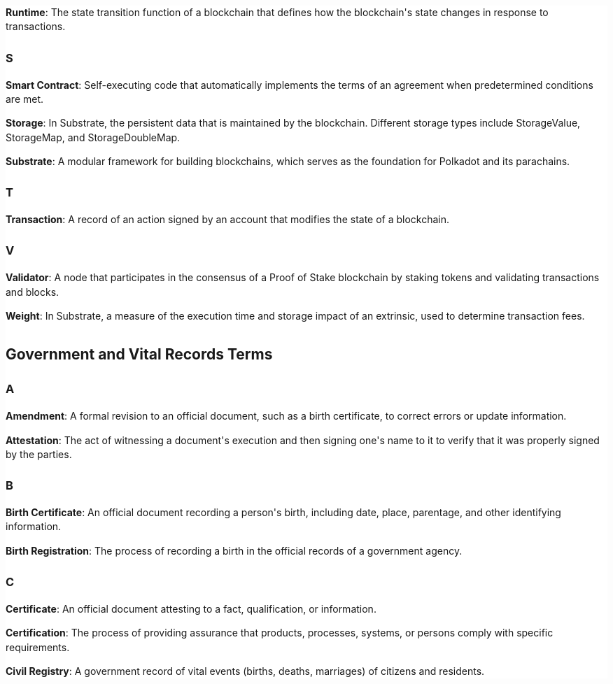 **Runtime**: The state transition function of a blockchain that defines how the blockchain's state changes in response to transactions.

### S

**Smart Contract**: Self-executing code that automatically implements the terms of an agreement when predetermined conditions are met.

**Storage**: In Substrate, the persistent data that is maintained by the blockchain. Different storage types include StorageValue, StorageMap, and StorageDoubleMap.

**Substrate**: A modular framework for building blockchains, which serves as the foundation for Polkadot and its parachains.

### T

**Transaction**: A record of an action signed by an account that modifies the state of a blockchain.

### V

**Validator**: A node that participates in the consensus of a Proof of Stake blockchain by staking tokens and validating transactions and blocks.

**Weight**: In Substrate, a measure of the execution time and storage impact of an extrinsic, used to determine transaction fees.

## Government and Vital Records Terms

### A

**Amendment**: A formal revision to an official document, such as a birth certificate, to correct errors or update information.

**Attestation**: The act of witnessing a document's execution and then signing one's name to it to verify that it was properly signed by the parties.

### B

**Birth Certificate**: An official document recording a person's birth, including date, place, parentage, and other identifying information.

**Birth Registration**: The process of recording a birth in the official records of a government agency.

### C

**Certificate**: An official document attesting to a fact, qualification, or information.

**Certification**: The process of providing assurance that products, processes, systems, or persons comply with specific requirements.

**Civil Registry**: A government record of vital events (births, deaths, marriages) of citizens and residents.
